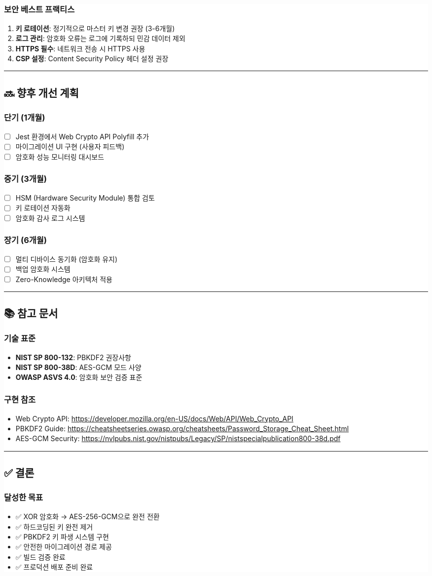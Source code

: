### 보안 베스트 프랙티스
1. **키 로테이션**: 정기적으로 마스터 키 변경 권장 (3-6개월)
2. **로그 관리**: 암호화 오류는 로그에 기록하되 민감 데이터 제외
3. **HTTPS 필수**: 네트워크 전송 시 HTTPS 사용
4. **CSP 설정**: Content Security Policy 헤더 설정 권장

---

## 🔜 향후 개선 계획

### 단기 (1개월)
- [ ] Jest 환경에서 Web Crypto API Polyfill 추가
- [ ] 마이그레이션 UI 구현 (사용자 피드백)
- [ ] 암호화 성능 모니터링 대시보드

### 중기 (3개월)
- [ ] HSM (Hardware Security Module) 통합 검토
- [ ] 키 로테이션 자동화
- [ ] 암호화 감사 로그 시스템

### 장기 (6개월)
- [ ] 멀티 디바이스 동기화 (암호화 유지)
- [ ] 백업 암호화 시스템
- [ ] Zero-Knowledge 아키텍처 적용

---

## 📚 참고 문서

### 기술 표준
- **NIST SP 800-132**: PBKDF2 권장사항
- **NIST SP 800-38D**: AES-GCM 모드 사양
- **OWASP ASVS 4.0**: 암호화 보안 검증 표준

### 구현 참조
- Web Crypto API: https://developer.mozilla.org/en-US/docs/Web/API/Web_Crypto_API
- PBKDF2 Guide: https://cheatsheetseries.owasp.org/cheatsheets/Password_Storage_Cheat_Sheet.html
- AES-GCM Security: https://nvlpubs.nist.gov/nistpubs/Legacy/SP/nistspecialpublication800-38d.pdf

---

## ✅ 결론

### 달성한 목표
- ✅ XOR 암호화 → AES-256-GCM으로 완전 전환
- ✅ 하드코딩된 키 완전 제거
- ✅ PBKDF2 키 파생 시스템 구현
- ✅ 안전한 마이그레이션 경로 제공
- ✅ 빌드 검증 완료
- ✅ 프로덕션 배포 준비 완료
